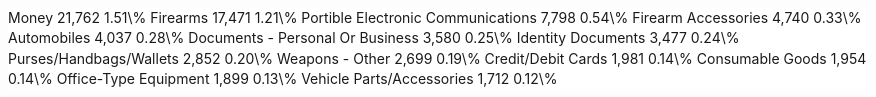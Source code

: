   <tr>
   <td style="text-align:left;"> Money </td>
   <td style="text-align:right;"> 21,762 </td>
   <td style="text-align:right;"> 1.51\% </td>
  </tr>
  <tr>
   <td style="text-align:left;"> Firearms </td>
   <td style="text-align:right;"> 17,471 </td>
   <td style="text-align:right;"> 1.21\% </td>
  </tr>
  <tr>
   <td style="text-align:left;"> Portible Electronic Communications </td>
   <td style="text-align:right;"> 7,798 </td>
   <td style="text-align:right;"> 0.54\% </td>
  </tr>
  <tr>
   <td style="text-align:left;"> Firearm Accessories </td>
   <td style="text-align:right;"> 4,740 </td>
   <td style="text-align:right;"> 0.33\% </td>
  </tr>
  <tr>
   <td style="text-align:left;"> Automobiles </td>
   <td style="text-align:right;"> 4,037 </td>
   <td style="text-align:right;"> 0.28\% </td>
  </tr>
  <tr>
   <td style="text-align:left;"> Documents - Personal Or Business </td>
   <td style="text-align:right;"> 3,580 </td>
   <td style="text-align:right;"> 0.25\% </td>
  </tr>
  <tr>
   <td style="text-align:left;"> Identity Documents </td>
   <td style="text-align:right;"> 3,477 </td>
   <td style="text-align:right;"> 0.24\% </td>
  </tr>
  <tr>
   <td style="text-align:left;"> Purses/Handbags/Wallets </td>
   <td style="text-align:right;"> 2,852 </td>
   <td style="text-align:right;"> 0.20\% </td>
  </tr>
  <tr>
   <td style="text-align:left;"> Weapons - Other </td>
   <td style="text-align:right;"> 2,699 </td>
   <td style="text-align:right;"> 0.19\% </td>
  </tr>
  <tr>
   <td style="text-align:left;"> Credit/Debit Cards </td>
   <td style="text-align:right;"> 1,981 </td>
   <td style="text-align:right;"> 0.14\% </td>
  </tr>
  <tr>
   <td style="text-align:left;"> Consumable Goods </td>
   <td style="text-align:right;"> 1,954 </td>
   <td style="text-align:right;"> 0.14\% </td>
  </tr>
  <tr>
   <td style="text-align:left;"> Office-Type Equipment </td>
   <td style="text-align:right;"> 1,899 </td>
   <td style="text-align:right;"> 0.13\% </td>
  </tr>
  <tr>
   <td style="text-align:left;"> Vehicle Parts/Accessories </td>
   <td style="text-align:right;"> 1,712 </td>
   <td style="text-align:right;"> 0.12\% </td>
